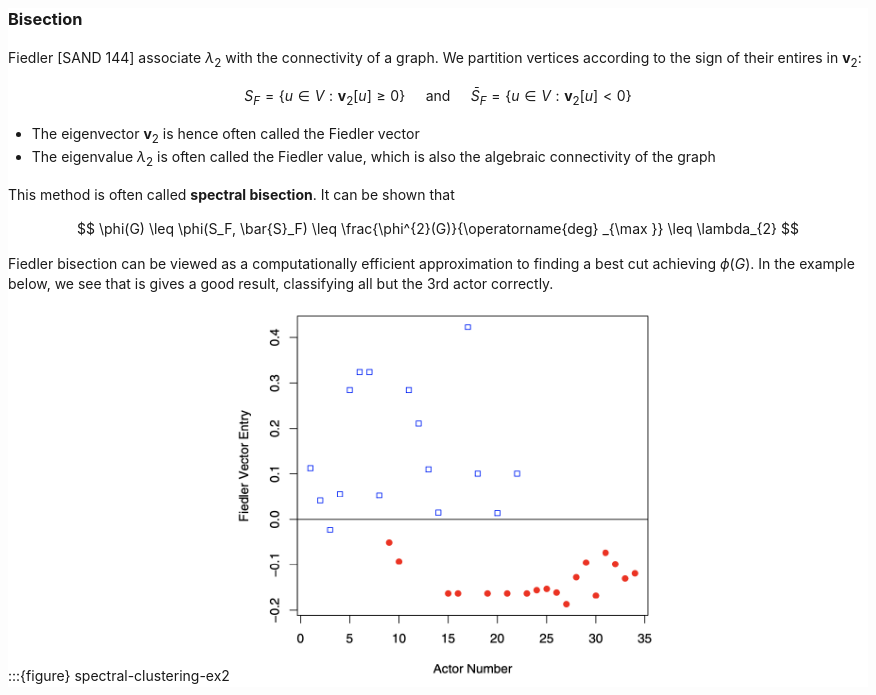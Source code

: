 ### Bisection

Fiedler [SAND 144] associate $\lambda_2$ with the connectivity of a graph. We partition vertices according to the sign of their entires in $\boldsymbol{v} _2$:

$$
S_F=\left\{u \in V: \boldsymbol{v} _{2}[u] \geq 0\right\} \quad \text { and } \quad \bar{S}_F=\left\{u \in V: \boldsymbol{v} _{2}[u]<0\right\}
$$

- The eigenvector $\boldsymbol{v} _2$ is hence often called the Fiedler vector
- The eigenvalue $\lambda_2$ is often called the Fiedler value, which is also the algebraic connectivity of the graph

This method is often called **spectral bisection**. It can be shown that

$$
\phi(G) \leq \phi(S_F, \bar{S}_F) \leq \frac{\phi^{2}(G)}{\operatorname{deg} _{\max }} \leq \lambda_{2}
$$

Fiedler bisection can be viewed as a computationally efficient approximation to finding a best cut achieving $\phi(G)$. In the example below, we see that is gives a good result, classifying all but the 3rd actor correctly.

:::{figure} spectral-clustering-ex2
<img src="../imgs/spectral-clustering-ex2.png" width = "50%" alt=""/>
